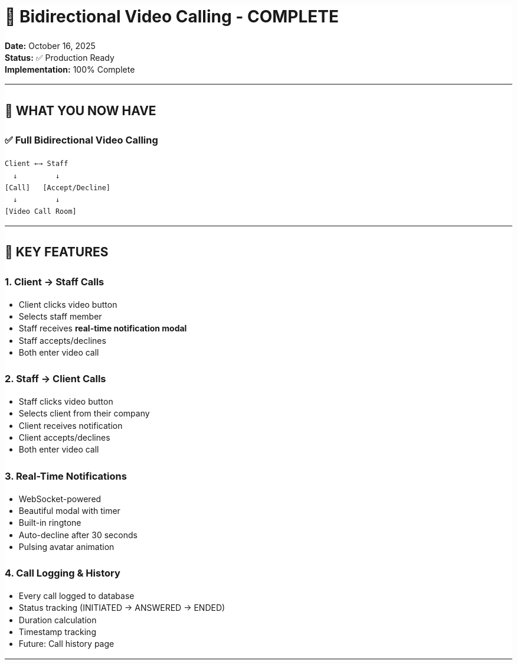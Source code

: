 # 🎉 Bidirectional Video Calling - COMPLETE

**Date:** October 16, 2025  
**Status:** ✅ Production Ready  
**Implementation:** 100% Complete

---

## 🚀 WHAT YOU NOW HAVE

### ✅ Full Bidirectional Video Calling

```
Client ←→ Staff
  ↓         ↓
[Call]   [Accept/Decline]
  ↓         ↓
[Video Call Room]
```

---

## 🎯 KEY FEATURES

### 1. **Client → Staff Calls**
- Client clicks video button
- Selects staff member
- Staff receives **real-time notification modal**
- Staff accepts/declines
- Both enter video call

### 2. **Staff → Client Calls**
- Staff clicks video button
- Selects client from their company
- Client receives notification
- Client accepts/declines
- Both enter video call

### 3. **Real-Time Notifications**
- WebSocket-powered
- Beautiful modal with timer
- Built-in ringtone
- Auto-decline after 30 seconds
- Pulsing avatar animation

### 4. **Call Logging & History**
- Every call logged to database
- Status tracking (INITIATED → ANSWERED → ENDED)
- Duration calculation
- Timestamp tracking
- Future: Call history page

---